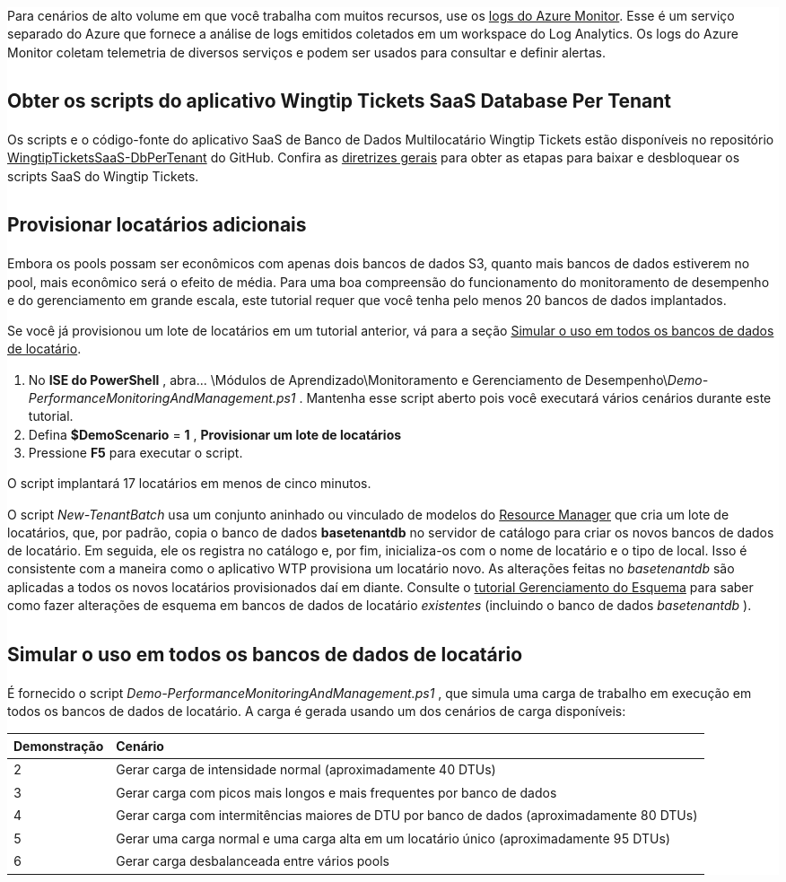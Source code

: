 Para cenários de alto volume em que você trabalha com muitos recursos, use os [logs do Azure Monitor](./saas-dbpertenant-log-analytics.md). Esse é um serviço separado do Azure que fornece a análise de logs emitidos coletados em um workspace do Log Analytics. Os logs do Azure Monitor coletam telemetria de diversos serviços e podem ser usados para consultar e definir alertas.

## <a name="get-the-wingtip-tickets-saas-database-per-tenant-application-scripts"></a>Obter os scripts do aplicativo Wingtip Tickets SaaS Database Per Tenant

Os scripts e o código-fonte do aplicativo SaaS de Banco de Dados Multilocatário Wingtip Tickets estão disponíveis no repositório [WingtipTicketsSaaS-DbPerTenant](https://github.com/Microsoft/WingtipTicketsSaaS-DbPerTenant) do GitHub. Confira as [diretrizes gerais](saas-tenancy-wingtip-app-guidance-tips.md) para obter as etapas para baixar e desbloquear os scripts SaaS do Wingtip Tickets.

## <a name="provision-additional-tenants"></a>Provisionar locatários adicionais

Embora os pools possam ser econômicos com apenas dois bancos de dados S3, quanto mais bancos de dados estiverem no pool, mais econômico será o efeito de média. Para uma boa compreensão do funcionamento do monitoramento de desempenho e do gerenciamento em grande escala, este tutorial requer que você tenha pelo menos 20 bancos de dados implantados.

Se você já provisionou um lote de locatários em um tutorial anterior, vá para a seção [Simular o uso em todos os bancos de dados de locatário](#simulate-usage-on-all-tenant-databases).

1. No **ISE do PowerShell** , abra... \\Módulos de Aprendizado\\Monitoramento e Gerenciamento de Desempenho\\*Demo-PerformanceMonitoringAndManagement.ps1* . Mantenha esse script aberto pois você executará vários cenários durante este tutorial.
1. Defina **$DemoScenario** = **1** , **Provisionar um lote de locatários**
1. Pressione **F5** para executar o script.

O script implantará 17 locatários em menos de cinco minutos.

O script *New-TenantBatch* usa um conjunto aninhado ou vinculado de modelos do [Resource Manager](../../azure-resource-manager/index.yml) que cria um lote de locatários, que, por padrão, copia o banco de dados **basetenantdb** no servidor de catálogo para criar os novos bancos de dados de locatário. Em seguida, ele os registra no catálogo e, por fim, inicializa-os com o nome de locatário e o tipo de local. Isso é consistente com a maneira como o aplicativo WTP provisiona um locatário novo. As alterações feitas no *basetenantdb* são aplicadas a todos os novos locatários provisionados daí em diante. Consulte o [tutorial Gerenciamento do Esquema](saas-tenancy-schema-management.md) para saber como fazer alterações de esquema em bancos de dados de locatário *existentes* (incluindo o banco de dados *basetenantdb* ).

## <a name="simulate-usage-on-all-tenant-databases"></a>Simular o uso em todos os bancos de dados de locatário

É fornecido o script *Demo-PerformanceMonitoringAndManagement.ps1* , que simula uma carga de trabalho em execução em todos os bancos de dados de locatário. A carga é gerada usando um dos cenários de carga disponíveis:

| Demonstração | Cenário |
|:--|:--|
| 2 | Gerar carga de intensidade normal (aproximadamente 40 DTUs) |
| 3 | Gerar carga com picos mais longos e mais frequentes por banco de dados|
| 4 | Gerar carga com intermitências maiores de DTU por banco de dados (aproximadamente 80 DTUs)|
| 5 | Gerar uma carga normal e uma carga alta em um locatário único (aproximadamente 95 DTUs)|
| 6 | Gerar carga desbalanceada entre vários pools|
